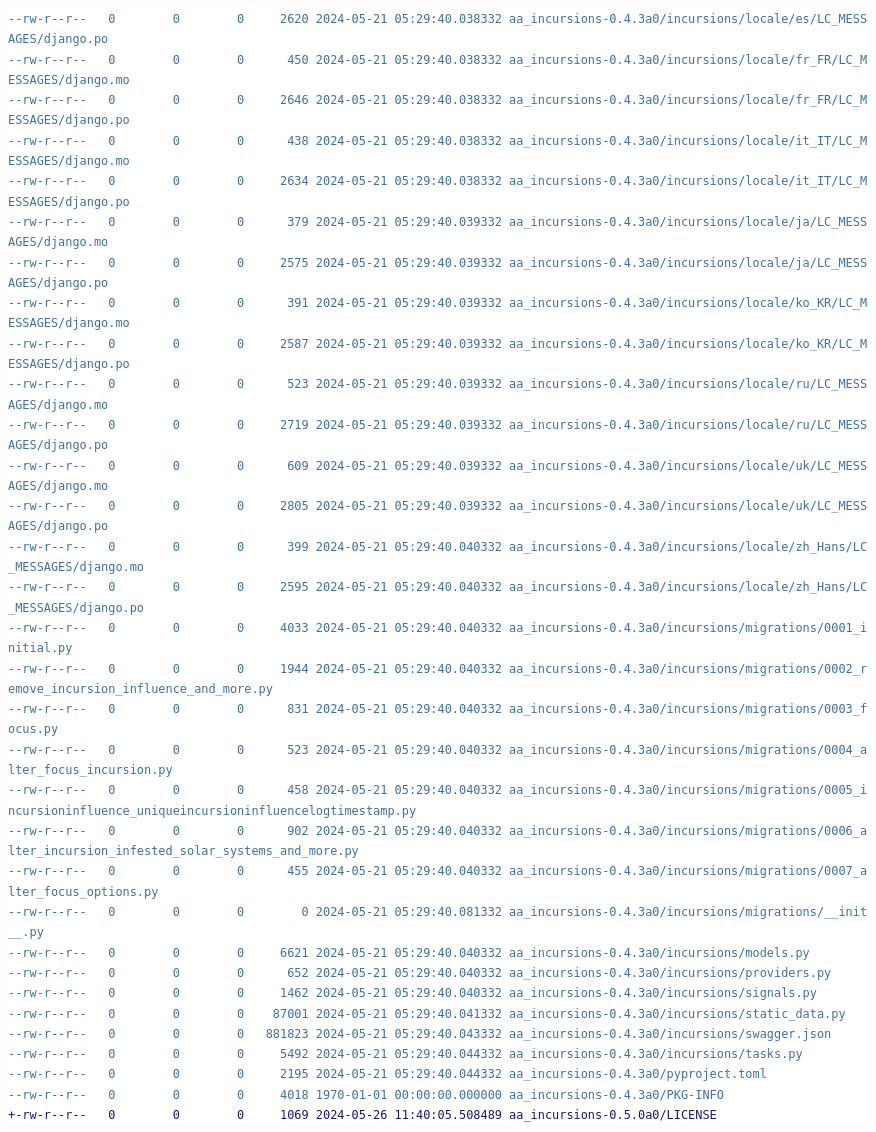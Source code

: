 ```diff
--rw-r--r--   0        0        0     2620 2024-05-21 05:29:40.038332 aa_incursions-0.4.3a0/incursions/locale/es/LC_MESSAGES/django.po
--rw-r--r--   0        0        0      450 2024-05-21 05:29:40.038332 aa_incursions-0.4.3a0/incursions/locale/fr_FR/LC_MESSAGES/django.mo
--rw-r--r--   0        0        0     2646 2024-05-21 05:29:40.038332 aa_incursions-0.4.3a0/incursions/locale/fr_FR/LC_MESSAGES/django.po
--rw-r--r--   0        0        0      438 2024-05-21 05:29:40.038332 aa_incursions-0.4.3a0/incursions/locale/it_IT/LC_MESSAGES/django.mo
--rw-r--r--   0        0        0     2634 2024-05-21 05:29:40.038332 aa_incursions-0.4.3a0/incursions/locale/it_IT/LC_MESSAGES/django.po
--rw-r--r--   0        0        0      379 2024-05-21 05:29:40.039332 aa_incursions-0.4.3a0/incursions/locale/ja/LC_MESSAGES/django.mo
--rw-r--r--   0        0        0     2575 2024-05-21 05:29:40.039332 aa_incursions-0.4.3a0/incursions/locale/ja/LC_MESSAGES/django.po
--rw-r--r--   0        0        0      391 2024-05-21 05:29:40.039332 aa_incursions-0.4.3a0/incursions/locale/ko_KR/LC_MESSAGES/django.mo
--rw-r--r--   0        0        0     2587 2024-05-21 05:29:40.039332 aa_incursions-0.4.3a0/incursions/locale/ko_KR/LC_MESSAGES/django.po
--rw-r--r--   0        0        0      523 2024-05-21 05:29:40.039332 aa_incursions-0.4.3a0/incursions/locale/ru/LC_MESSAGES/django.mo
--rw-r--r--   0        0        0     2719 2024-05-21 05:29:40.039332 aa_incursions-0.4.3a0/incursions/locale/ru/LC_MESSAGES/django.po
--rw-r--r--   0        0        0      609 2024-05-21 05:29:40.039332 aa_incursions-0.4.3a0/incursions/locale/uk/LC_MESSAGES/django.mo
--rw-r--r--   0        0        0     2805 2024-05-21 05:29:40.039332 aa_incursions-0.4.3a0/incursions/locale/uk/LC_MESSAGES/django.po
--rw-r--r--   0        0        0      399 2024-05-21 05:29:40.040332 aa_incursions-0.4.3a0/incursions/locale/zh_Hans/LC_MESSAGES/django.mo
--rw-r--r--   0        0        0     2595 2024-05-21 05:29:40.040332 aa_incursions-0.4.3a0/incursions/locale/zh_Hans/LC_MESSAGES/django.po
--rw-r--r--   0        0        0     4033 2024-05-21 05:29:40.040332 aa_incursions-0.4.3a0/incursions/migrations/0001_initial.py
--rw-r--r--   0        0        0     1944 2024-05-21 05:29:40.040332 aa_incursions-0.4.3a0/incursions/migrations/0002_remove_incursion_influence_and_more.py
--rw-r--r--   0        0        0      831 2024-05-21 05:29:40.040332 aa_incursions-0.4.3a0/incursions/migrations/0003_focus.py
--rw-r--r--   0        0        0      523 2024-05-21 05:29:40.040332 aa_incursions-0.4.3a0/incursions/migrations/0004_alter_focus_incursion.py
--rw-r--r--   0        0        0      458 2024-05-21 05:29:40.040332 aa_incursions-0.4.3a0/incursions/migrations/0005_incursioninfluence_uniqueincursioninfluencelogtimestamp.py
--rw-r--r--   0        0        0      902 2024-05-21 05:29:40.040332 aa_incursions-0.4.3a0/incursions/migrations/0006_alter_incursion_infested_solar_systems_and_more.py
--rw-r--r--   0        0        0      455 2024-05-21 05:29:40.040332 aa_incursions-0.4.3a0/incursions/migrations/0007_alter_focus_options.py
--rw-r--r--   0        0        0        0 2024-05-21 05:29:40.081332 aa_incursions-0.4.3a0/incursions/migrations/__init__.py
--rw-r--r--   0        0        0     6621 2024-05-21 05:29:40.040332 aa_incursions-0.4.3a0/incursions/models.py
--rw-r--r--   0        0        0      652 2024-05-21 05:29:40.040332 aa_incursions-0.4.3a0/incursions/providers.py
--rw-r--r--   0        0        0     1462 2024-05-21 05:29:40.040332 aa_incursions-0.4.3a0/incursions/signals.py
--rw-r--r--   0        0        0    87001 2024-05-21 05:29:40.041332 aa_incursions-0.4.3a0/incursions/static_data.py
--rw-r--r--   0        0        0   881823 2024-05-21 05:29:40.043332 aa_incursions-0.4.3a0/incursions/swagger.json
--rw-r--r--   0        0        0     5492 2024-05-21 05:29:40.044332 aa_incursions-0.4.3a0/incursions/tasks.py
--rw-r--r--   0        0        0     2195 2024-05-21 05:29:40.044332 aa_incursions-0.4.3a0/pyproject.toml
--rw-r--r--   0        0        0     4018 1970-01-01 00:00:00.000000 aa_incursions-0.4.3a0/PKG-INFO
+-rw-r--r--   0        0        0     1069 2024-05-26 11:40:05.508489 aa_incursions-0.5.0a0/LICENSE
```